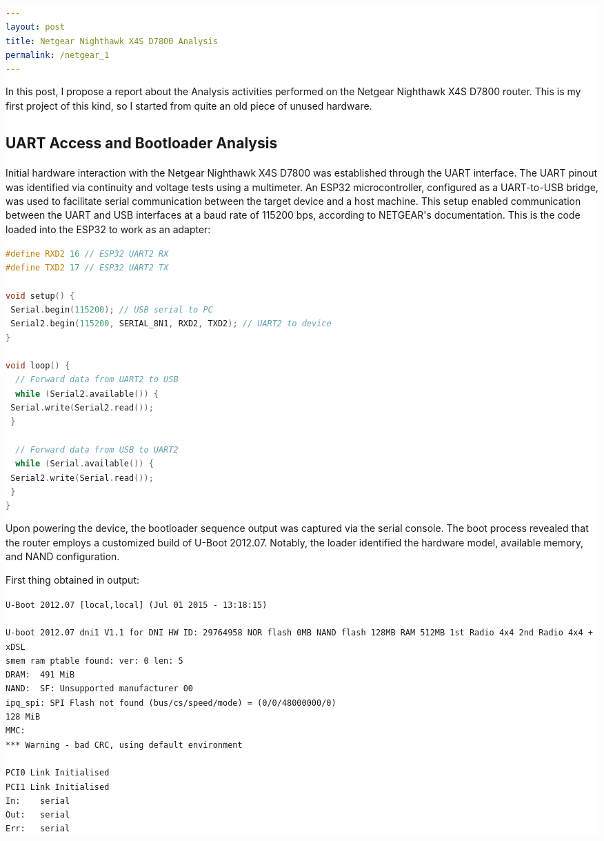```yaml
---
layout: post
title: Netgear Nighthawk X4S D7800 Analysis
permalink: /netgear_1
---
```


In this post, I propose a report about the Analysis activities performed on the Netgear Nighthawk X4S D7800 router. This is my first project of this kind, so I started from quite an old piece of unused hardware. 

## UART Access and Bootloader Analysis

Initial hardware interaction with the Netgear Nighthawk X4S D7800 was established through the UART interface. The UART pinout was identified via continuity and voltage tests using a multimeter. An ESP32 microcontroller, configured as a UART-to-USB bridge, was used to facilitate serial communication between the target device and a host machine. This setup enabled communication between the UART and USB interfaces at a baud rate of 115200 bps, according to NETGEAR's documentation. This is the code loaded into the ESP32 to work as an adapter: 

```C
#define RXD2 16 // ESP32 UART2 RX
#define TXD2 17 // ESP32 UART2 TX

void setup() {
 Serial.begin(115200); // USB serial to PC
 Serial2.begin(115200, SERIAL_8N1, RXD2, TXD2); // UART2 to device
}

void loop() {
  // Forward data from UART2 to USB
  while (Serial2.available()) {
 Serial.write(Serial2.read());
 }

  // Forward data from USB to UART2
  while (Serial.available()) {
 Serial2.write(Serial.read());
 }
}
```

Upon powering the device, the bootloader sequence output was captured via the serial console. The boot process revealed that the router employs a customized build of U-Boot 2012.07. Notably, the loader identified the hardware model, available memory, and NAND configuration. 

First thing obtained in output:
```
U-Boot 2012.07 [local,local] (Jul 01 2015 - 13:18:15)

U-boot 2012.07 dni1 V1.1 for DNI HW ID: 29764958 NOR flash 0MB NAND flash 128MB RAM 512MB 1st Radio 4x4 2nd Radio 4x4 + xDSL
smem ram ptable found: ver: 0 len: 5
DRAM:  491 MiB
NAND:  SF: Unsupported manufacturer 00
ipq_spi: SPI Flash not found (bus/cs/speed/mode) = (0/0/48000000/0)
128 MiB
MMC:   
*** Warning - bad CRC, using default environment

PCI0 Link Initialised
PCI1 Link Initialised
In:    serial
Out:   serial
Err:   serial
```